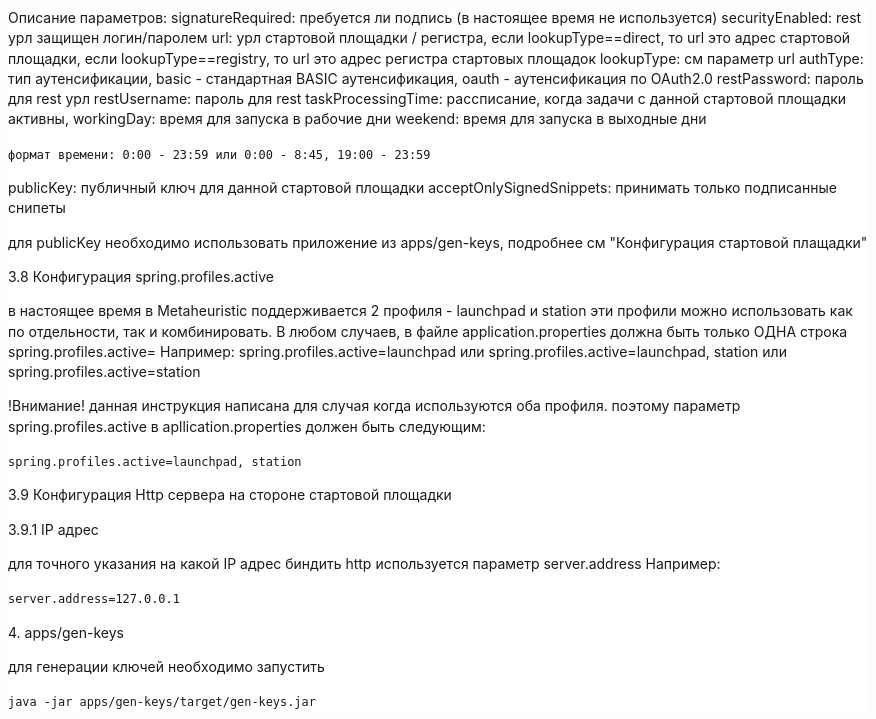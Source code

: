 Описание параметров:
signatureRequired: пребуется ли подпись (в настоящее время не используется)
securityEnabled: rest урл защищен логин/паролем
url: урл стартовой площадки / регистра,
    если lookupType==direct, то url это адрес стартовой площадки,
    если lookupType==registry, то url это адрес регистра стартовых площадок
lookupType: см параметр url
authType: тип аутенсификации, basic - стандартная BASIC аутенсификация, oauth - аутенсификация по OAuth2.0
restPassword: пароль для rest урл
restUsername: пароль для rest
taskProcessingTime: рассписание, когда задачи с данной стартовой площадки активны,
      workingDay:  время для запуска в рабочие дни
      weekend: время для запуска в выходные дни

    формат времени: 0:00 - 23:59 или 0:00 - 8:45, 19:00 - 23:59
publicKey: публичный ключ для данной стартовой площадки
acceptOnlySignedSnippets: принимать только подписанные снипеты


для publicKey необходимо использовать приложение из apps/gen-keys, подробнее см "Конфигурация стартовой плащадки"


3.8 Конфигурация spring.profiles.active

в настоящее время в Metaheuristic поддерживается 2 профиля - launchpad и station
эти профили можно использовать как по отдельности, так и комбинировать. В любом случаев,
в файле application.properties должна быть только ОДНА строка spring.profiles.active=
Например:
spring.profiles.active=launchpad
или
spring.profiles.active=launchpad, station
или
spring.profiles.active=station

!Внимание! данная инструкция написана для случая когда используются оба профиля.
поэтому параметр spring.profiles.active в apllication.properties должен быть следующим:

```properties
spring.profiles.active=launchpad, station
```
  
3.9 Конфигурация Http сервера на стороне стартовой площадки

3.9.1 IP адрес

для точного указания на какой IP адрес биндить http используется параметр server.address
Например:
```properties
server.address=127.0.0.1
```


4\. apps/gen-keys

для генерации ключей необходимо запустить

```text
java -jar apps/gen-keys/target/gen-keys.jar
```
